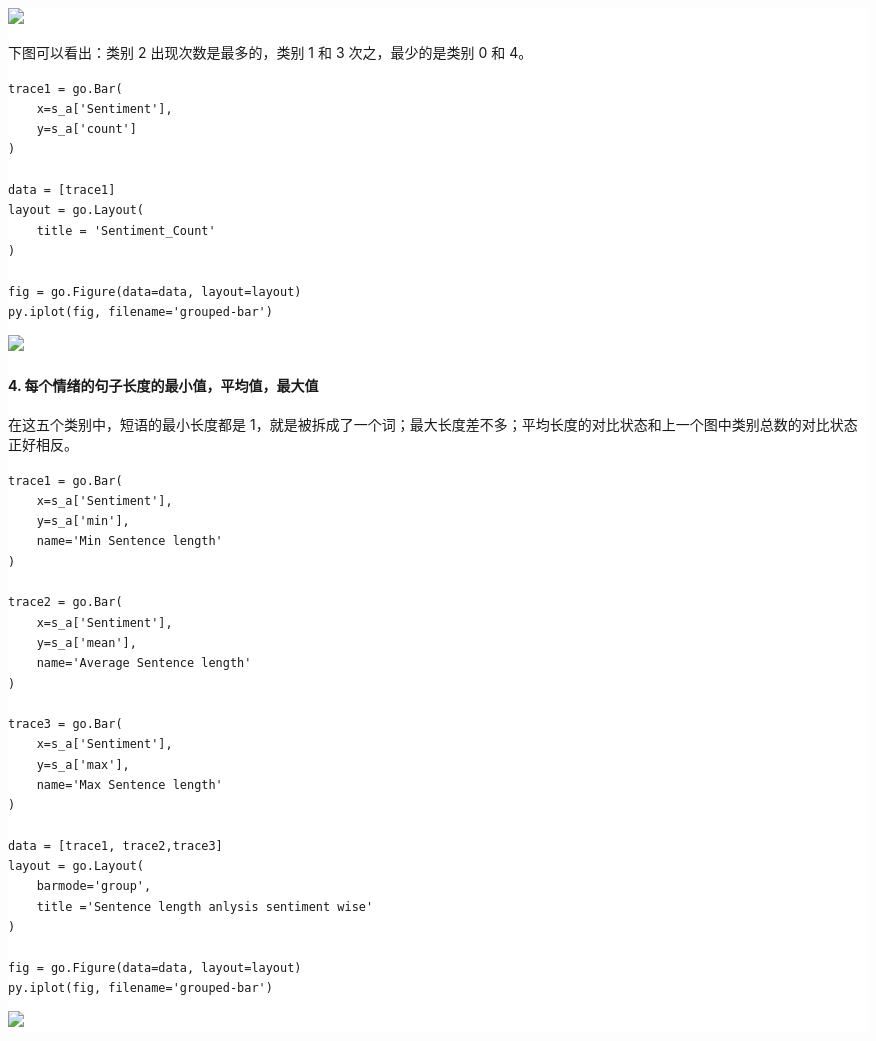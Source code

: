 ![](https://images.gitbook.cn/d35f63b0-7caa-11ea-bb65-a9795596171f)

下图可以看出：类别 2 出现次数是最多的，类别 1 和 3 次之，最少的是类别 0 和 4。

    
    
    trace1 = go.Bar(
        x=s_a['Sentiment'],
        y=s_a['count'] 
    )
    
    data = [trace1]
    layout = go.Layout(
        title = 'Sentiment_Count'
    )
    
    fig = go.Figure(data=data, layout=layout)
    py.iplot(fig, filename='grouped-bar')
    

![](https://images.gitbook.cn/e8e8b1f0-7caa-11ea-b2e6-fdc2f968c34f)

#### **4\. 每个情绪的句子长度的最小值，平均值，最大值**

在这五个类别中，短语的最小长度都是 1，就是被拆成了一个词；最大长度差不多；平均长度的对比状态和上一个图中类别总数的对比状态正好相反。

    
    
    trace1 = go.Bar(
        x=s_a['Sentiment'],
        y=s_a['min'],
        name='Min Sentence length'
    )
    
    trace2 = go.Bar(
        x=s_a['Sentiment'],
        y=s_a['mean'],
        name='Average Sentence length'
    )
    
    trace3 = go.Bar(
        x=s_a['Sentiment'],
        y=s_a['max'],
        name='Max Sentence length'
    )
    
    data = [trace1, trace2,trace3]
    layout = go.Layout(
        barmode='group',
        title ='Sentence length anlysis sentiment wise'
    )
    
    fig = go.Figure(data=data, layout=layout)
    py.iplot(fig, filename='grouped-bar')
    

![](https://images.gitbook.cn/028f77b0-7cab-11ea-b2e6-fdc2f968c34f)
